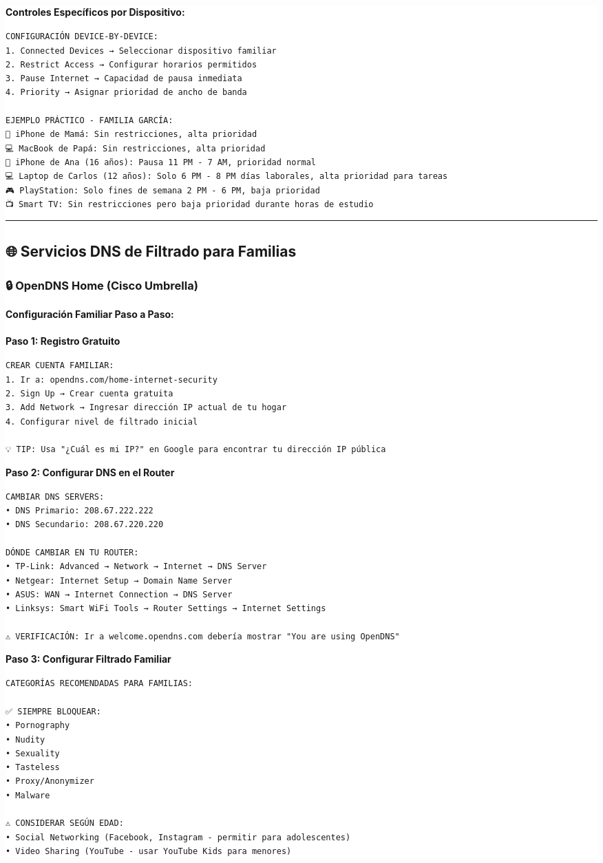 **Controles Específicos por Dispositivo:**
```
CONFIGURACIÓN DEVICE-BY-DEVICE:
1. Connected Devices → Seleccionar dispositivo familiar
2. Restrict Access → Configurar horarios permitidos
3. Pause Internet → Capacidad de pausa inmediata
4. Priority → Asignar prioridad de ancho de banda

EJEMPLO PRÁCTICO - FAMILIA GARCÍA:
📱 iPhone de Mamá: Sin restricciones, alta prioridad
💻 MacBook de Papá: Sin restricciones, alta prioridad
📱 iPhone de Ana (16 años): Pausa 11 PM - 7 AM, prioridad normal
💻 Laptop de Carlos (12 años): Solo 6 PM - 8 PM días laborales, alta prioridad para tareas
🎮 PlayStation: Solo fines de semana 2 PM - 6 PM, baja prioridad
📺 Smart TV: Sin restricciones pero baja prioridad durante horas de estudio
```

---

## 🌐 Servicios DNS de Filtrado para Familias

### **🔒 OpenDNS Home (Cisco Umbrella)**

#### **Configuración Familiar Paso a Paso:**

**Paso 1: Registro Gratuito**
```
CREAR CUENTA FAMILIAR:
1. Ir a: opendns.com/home-internet-security
2. Sign Up → Crear cuenta gratuita
3. Add Network → Ingresar dirección IP actual de tu hogar
4. Configurar nivel de filtrado inicial

💡 TIP: Usa "¿Cuál es mi IP?" en Google para encontrar tu dirección IP pública
```

**Paso 2: Configurar DNS en el Router**
```
CAMBIAR DNS SERVERS:
• DNS Primario: 208.67.222.222
• DNS Secundario: 208.67.220.220

DÓNDE CAMBIAR EN TU ROUTER:
• TP-Link: Advanced → Network → Internet → DNS Server
• Netgear: Internet Setup → Domain Name Server
• ASUS: WAN → Internet Connection → DNS Server
• Linksys: Smart WiFi Tools → Router Settings → Internet Settings

⚠️ VERIFICACIÓN: Ir a welcome.opendns.com debería mostrar "You are using OpenDNS"
```

**Paso 3: Configurar Filtrado Familiar**
```
CATEGORÍAS RECOMENDADAS PARA FAMILIAS:

✅ SIEMPRE BLOQUEAR:
• Pornography
• Nudity
• Sexuality
• Tasteless
• Proxy/Anonymizer
• Malware

⚠️ CONSIDERAR SEGÚN EDAD:
• Social Networking (Facebook, Instagram - permitir para adolescentes)
• Video Sharing (YouTube - usar YouTube Kids para menores)
```